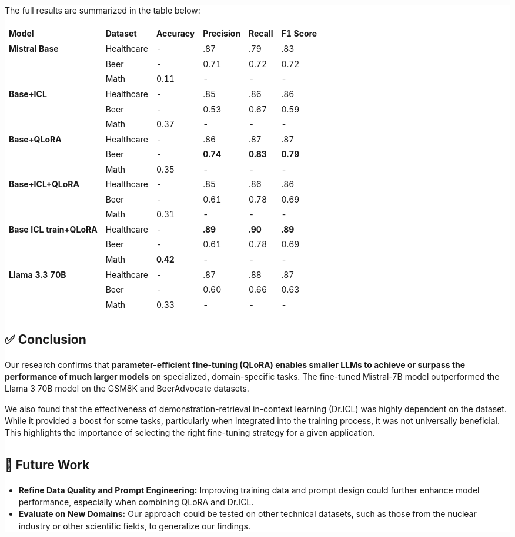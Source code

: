 The full results are summarized in the table below:


| Model | Dataset | Accuracy | Precision | Recall | F1 Score |
| :-- | :-- | :-- | :-- | :-- | :-- |
| **Mistral Base** | Healthcare | - | .87 | .79 | .83 |
|  | Beer | - | 0.71 | 0.72 | 0.72 |
|  | Math | 0.11 | - | - | - |
| **Base+ICL** | Healthcare | - | .85 | .86 | .86 |
|  | Beer | - | 0.53 | 0.67 | 0.59 |
|  | Math | 0.37 | - | - | - |
| **Base+QLoRA** | Healthcare | - | .86 | .87 | .87 |
|  | Beer | - | **0.74** | **0.83** | **0.79** |
|  | Math | 0.35 | - | - | - |
| **Base+ICL+QLoRA** | Healthcare | - | .85 | .86 | .86 |
|  | Beer | - | 0.61 | 0.78 | 0.69 |
|  | Math | 0.31 | - | - | - |
| **Base ICL train+QLoRA** | Healthcare | - | **.89** | **.90** | **.89** |
|  | Beer | - | 0.61 | 0.78 | 0.69 |
|  | Math | **0.42** | - | - | - |
| **Llama 3.3 70B** | Healthcare | - | .87 | .88 | .87 |
|  | Beer | - | 0.60 | 0.66 | 0.63 |
|  | Math | 0.33 | - | - | - |

## ✅ Conclusion

Our research confirms that **parameter-efficient fine-tuning (QLoRA) enables smaller LLMs to achieve or surpass the performance of much larger models** on specialized, domain-specific tasks. The fine-tuned Mistral-7B model outperformed the Llama 3 70B model on the GSM8K and BeerAdvocate datasets.

We also found that the effectiveness of demonstration-retrieval in-context learning (Dr.ICL) was highly dependent on the dataset. While it provided a boost for some tasks, particularly when integrated into the training process, it was not universally beneficial. This highlights the importance of selecting the right fine-tuning strategy for a given application.

## 🚀 Future Work

* **Refine Data Quality and Prompt Engineering:** Improving training data and prompt design could further enhance model performance, especially when combining QLoRA and Dr.ICL.
* **Evaluate on New Domains:** Our approach could be tested on other technical datasets, such as those from the nuclear industry or other scientific fields, to generalize our findings.
